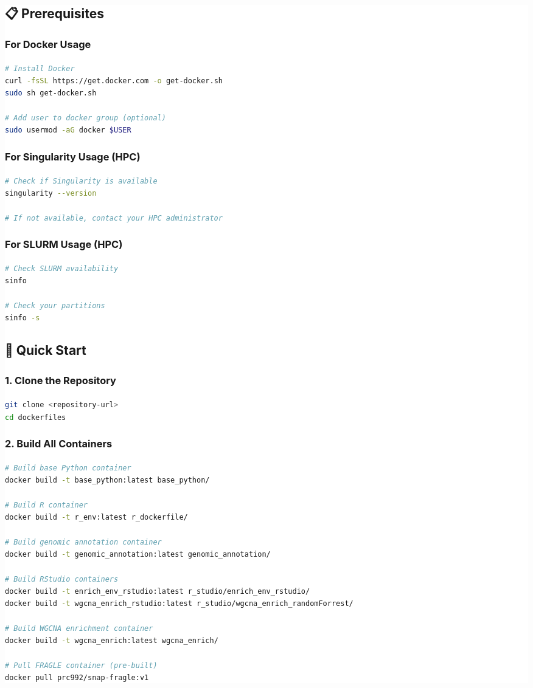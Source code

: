 ## 📋 Prerequisites

### For Docker Usage
```bash
# Install Docker
curl -fsSL https://get.docker.com -o get-docker.sh
sudo sh get-docker.sh

# Add user to docker group (optional)
sudo usermod -aG docker $USER
```

### For Singularity Usage (HPC)
```bash
# Check if Singularity is available
singularity --version

# If not available, contact your HPC administrator
```

### For SLURM Usage (HPC)
```bash
# Check SLURM availability
sinfo

# Check your partitions
sinfo -s
```

## 🚀 Quick Start

### 1. Clone the Repository
```bash
git clone <repository-url>
cd dockerfiles
```

### 2. Build All Containers
```bash
# Build base Python container
docker build -t base_python:latest base_python/

# Build R container
docker build -t r_env:latest r_dockerfile/

# Build genomic annotation container
docker build -t genomic_annotation:latest genomic_annotation/

# Build RStudio containers
docker build -t enrich_env_rstudio:latest r_studio/enrich_env_rstudio/
docker build -t wgcna_enrich_rstudio:latest r_studio/wgcna_enrich_randomForrest/

# Build WGCNA enrichment container
docker build -t wgcna_enrich:latest wgcna_enrich/

# Pull FRAGLE container (pre-built)
docker pull prc992/snap-fragle:v1
```
